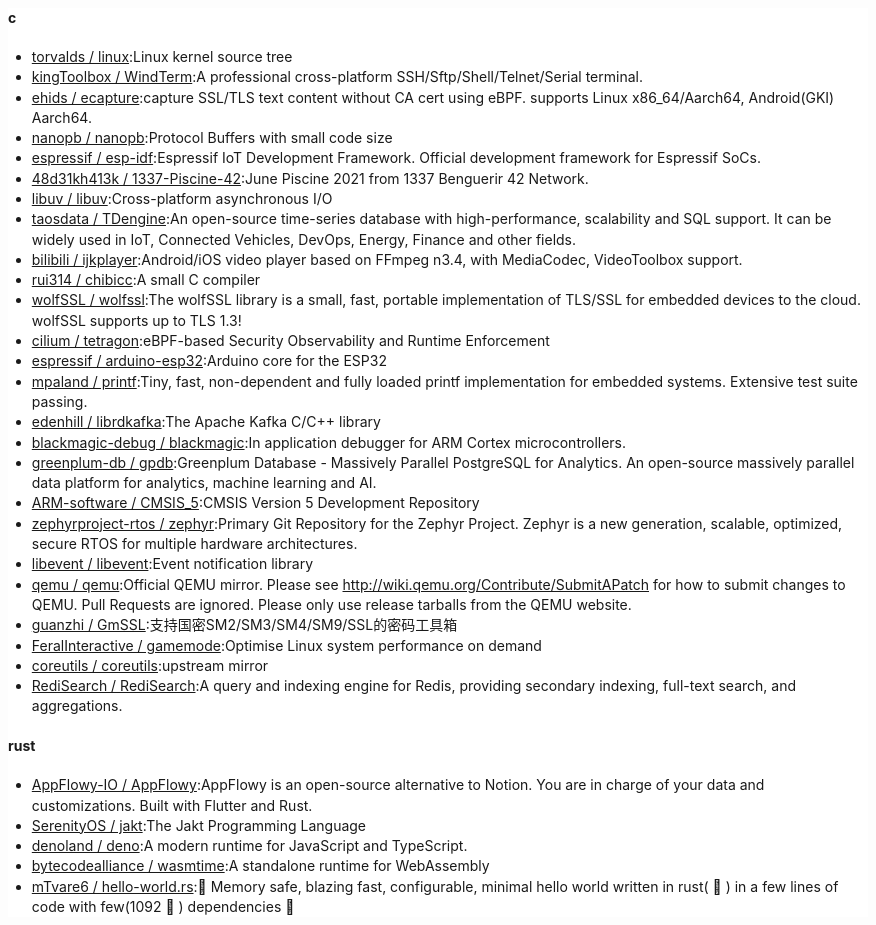 #### c
* [torvalds / linux](https://github.com/torvalds/linux):Linux kernel source tree
* [kingToolbox / WindTerm](https://github.com/kingToolbox/WindTerm):A professional cross-platform SSH/Sftp/Shell/Telnet/Serial terminal.
* [ehids / ecapture](https://github.com/ehids/ecapture):capture SSL/TLS text content without CA cert using eBPF. supports Linux x86_64/Aarch64, Android(GKI) Aarch64.
* [nanopb / nanopb](https://github.com/nanopb/nanopb):Protocol Buffers with small code size
* [espressif / esp-idf](https://github.com/espressif/esp-idf):Espressif IoT Development Framework. Official development framework for Espressif SoCs.
* [48d31kh413k / 1337-Piscine-42](https://github.com/48d31kh413k/1337-Piscine-42):June Piscine 2021 from 1337 Benguerir 42 Network.
* [libuv / libuv](https://github.com/libuv/libuv):Cross-platform asynchronous I/O
* [taosdata / TDengine](https://github.com/taosdata/TDengine):An open-source time-series database with high-performance, scalability and SQL support. It can be widely used in IoT, Connected Vehicles, DevOps, Energy, Finance and other fields.
* [bilibili / ijkplayer](https://github.com/bilibili/ijkplayer):Android/iOS video player based on FFmpeg n3.4, with MediaCodec, VideoToolbox support.
* [rui314 / chibicc](https://github.com/rui314/chibicc):A small C compiler
* [wolfSSL / wolfssl](https://github.com/wolfSSL/wolfssl):The wolfSSL library is a small, fast, portable implementation of TLS/SSL for embedded devices to the cloud. wolfSSL supports up to TLS 1.3!
* [cilium / tetragon](https://github.com/cilium/tetragon):eBPF-based Security Observability and Runtime Enforcement
* [espressif / arduino-esp32](https://github.com/espressif/arduino-esp32):Arduino core for the ESP32
* [mpaland / printf](https://github.com/mpaland/printf):Tiny, fast, non-dependent and fully loaded printf implementation for embedded systems. Extensive test suite passing.
* [edenhill / librdkafka](https://github.com/edenhill/librdkafka):The Apache Kafka C/C++ library
* [blackmagic-debug / blackmagic](https://github.com/blackmagic-debug/blackmagic):In application debugger for ARM Cortex microcontrollers.
* [greenplum-db / gpdb](https://github.com/greenplum-db/gpdb):Greenplum Database - Massively Parallel PostgreSQL for Analytics. An open-source massively parallel data platform for analytics, machine learning and AI.
* [ARM-software / CMSIS_5](https://github.com/ARM-software/CMSIS_5):CMSIS Version 5 Development Repository
* [zephyrproject-rtos / zephyr](https://github.com/zephyrproject-rtos/zephyr):Primary Git Repository for the Zephyr Project. Zephyr is a new generation, scalable, optimized, secure RTOS for multiple hardware architectures.
* [libevent / libevent](https://github.com/libevent/libevent):Event notification library
* [qemu / qemu](https://github.com/qemu/qemu):Official QEMU mirror. Please see http://wiki.qemu.org/Contribute/SubmitAPatch for how to submit changes to QEMU. Pull Requests are ignored. Please only use release tarballs from the QEMU website.
* [guanzhi / GmSSL](https://github.com/guanzhi/GmSSL):支持国密SM2/SM3/SM4/SM9/SSL的密码工具箱
* [FeralInteractive / gamemode](https://github.com/FeralInteractive/gamemode):Optimise Linux system performance on demand
* [coreutils / coreutils](https://github.com/coreutils/coreutils):upstream mirror
* [RediSearch / RediSearch](https://github.com/RediSearch/RediSearch):A query and indexing engine for Redis, providing secondary indexing, full-text search, and aggregations.

#### rust
* [AppFlowy-IO / AppFlowy](https://github.com/AppFlowy-IO/AppFlowy):AppFlowy is an open-source alternative to Notion. You are in charge of your data and customizations. Built with Flutter and Rust.
* [SerenityOS / jakt](https://github.com/SerenityOS/jakt):The Jakt Programming Language
* [denoland / deno](https://github.com/denoland/deno):A modern runtime for JavaScript and TypeScript.
* [bytecodealliance / wasmtime](https://github.com/bytecodealliance/wasmtime):A standalone runtime for WebAssembly
* [mTvare6 / hello-world.rs](https://github.com/mTvare6/hello-world.rs):🚀
Memory safe, blazing fast, configurable, minimal hello world written in rust(
🚀
) in a few lines of code with few(1092
🚀
) dependencies
🚀